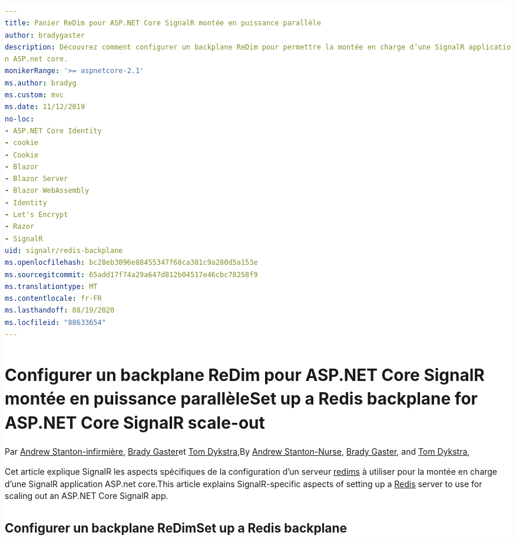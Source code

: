 ```yaml
---
title: Panier ReDim pour ASP.NET Core SignalR montée en puissance parallèle
author: bradygaster
description: Découvrez comment configurer un backplane ReDim pour permettre la montée en charge d’une SignalR application ASP.net core.
monikerRange: '>= aspnetcore-2.1'
ms.author: bradyg
ms.custom: mvc
ms.date: 11/12/2019
no-loc:
- ASP.NET Core Identity
- cookie
- Cookie
- Blazor
- Blazor Server
- Blazor WebAssembly
- Identity
- Let's Encrypt
- Razor
- SignalR
uid: signalr/redis-backplane
ms.openlocfilehash: bc28eb3096e88455347f68ca381c9a280d5a153e
ms.sourcegitcommit: 65add17f74a29a647d812b04517e46cbc78258f9
ms.translationtype: MT
ms.contentlocale: fr-FR
ms.lasthandoff: 08/19/2020
ms.locfileid: "88633654"
---
```

# <a name="set-up-a-redis-backplane-for-aspnet-core-no-locsignalr-scale-out"></a><span data-ttu-id="1fd8d-103">Configurer un backplane ReDim pour ASP.NET Core SignalR montée en puissance parallèle</span><span class="sxs-lookup"><span data-stu-id="1fd8d-103">Set up a Redis backplane for ASP.NET Core SignalR scale-out</span></span>

<span data-ttu-id="1fd8d-104">Par [Andrew Stanton-infirmière](https://twitter.com/anurse), [Brady Gaster](https://twitter.com/bradygaster)et [Tom Dykstra](https://github.com/tdykstra),</span><span class="sxs-lookup"><span data-stu-id="1fd8d-104">By [Andrew Stanton-Nurse](https://twitter.com/anurse), [Brady Gaster](https://twitter.com/bradygaster), and [Tom Dykstra](https://github.com/tdykstra),</span></span>

<span data-ttu-id="1fd8d-105">Cet article explique SignalR les aspects spécifiques de la configuration d’un serveur [redims](https://redis.io/) à utiliser pour la montée en charge d’une SignalR application ASP.net core.</span><span class="sxs-lookup"><span data-stu-id="1fd8d-105">This article explains SignalR-specific aspects of setting up a [Redis](https://redis.io/) server to use for scaling out an ASP.NET Core SignalR app.</span></span>

## <a name="set-up-a-redis-backplane"></a><span data-ttu-id="1fd8d-106">Configurer un backplane ReDim</span><span class="sxs-lookup"><span data-stu-id="1fd8d-106">Set up a Redis backplane</span></span>

